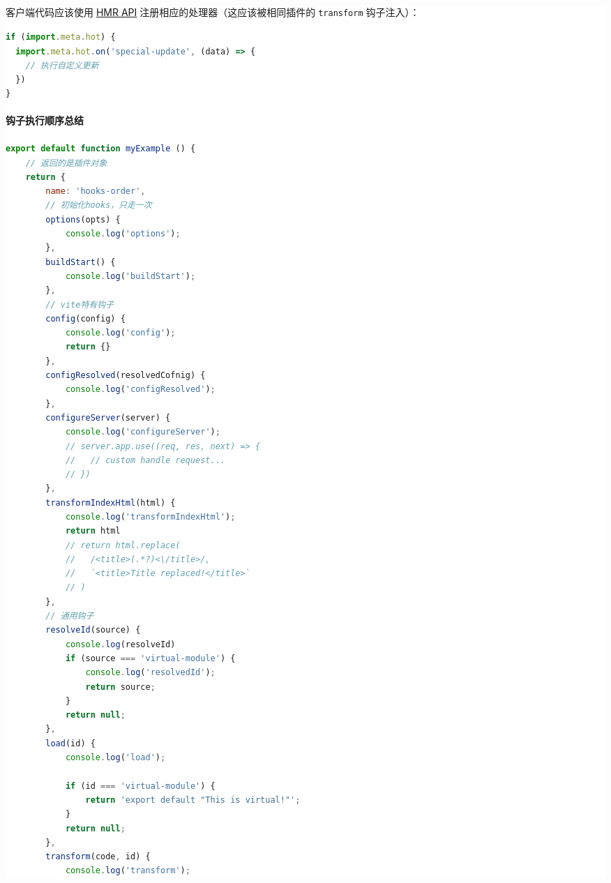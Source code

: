 客户端代码应该使用 [HMR API](https://cn.vitejs.dev/guide/api-hmr.html) 注册相应的处理器（这应该被相同插件的 `transform` 钩子注入）：

```javascript
if (import.meta.hot) {
  import.meta.hot.on('special-update', (data) => {
    // 执行自定义更新
  })
}
```

#### 钩子执行顺序总结

```javascript
export default function myExample () {
    // 返回的是插件对象
    return {
        name: 'hooks-order', 
        // 初始化hooks，只走一次
        options(opts) {
            console.log('options');
        },
        buildStart() {
            console.log('buildStart');
        },
        // vite特有钩子
        config(config) {
            console.log('config');
            return {}
        },
        configResolved(resolvedCofnig) {
            console.log('configResolved');
        },
        configureServer(server) {
            console.log('configureServer');
            // server.app.use((req, res, next) => {
            //   // custom handle request...
            // })
        },
        transformIndexHtml(html) {
            console.log('transformIndexHtml');
            return html
            // return html.replace(
            //   /<title>(.*?)<\/title>/,
            //   `<title>Title replaced!</title>`
            // )
        },
        // 通用钩子
        resolveId(source) {
            console.log(resolveId)
            if (source === 'virtual-module') {
                console.log('resolvedId');
                return source; 
            }
            return null; 
        },
        load(id) {
            console.log('load');
                
            if (id === 'virtual-module') {
                return 'export default "This is virtual!"';
            }
            return null;
        },
        transform(code, id) {
            console.log('transform');
```